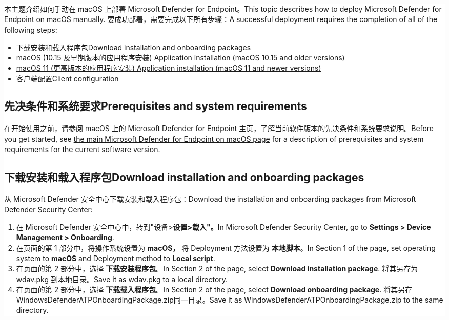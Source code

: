 <span data-ttu-id="2397c-110">本主题介绍如何手动在 macOS 上部署 Microsoft Defender for Endpoint。</span><span class="sxs-lookup"><span data-stu-id="2397c-110">This topic describes how to deploy Microsoft Defender for Endpoint on macOS manually.</span></span> <span data-ttu-id="2397c-111">要成功部署，需要完成以下所有步骤：</span><span class="sxs-lookup"><span data-stu-id="2397c-111">A successful deployment requires the completion of all of the following steps:</span></span>
- [<span data-ttu-id="2397c-112">下载安装和载入程序包</span><span class="sxs-lookup"><span data-stu-id="2397c-112">Download installation and onboarding packages</span></span>](#download-installation-and-onboarding-packages)
- [<span data-ttu-id="2397c-113">macOS (10.15 及早期版本的应用程序安装) </span><span class="sxs-lookup"><span data-stu-id="2397c-113">Application installation (macOS 10.15 and older versions)</span></span>](#application-installation-macos-1015-and-older-versions)
- [<span data-ttu-id="2397c-114">macOS 11 (更高版本的应用程序安装) </span><span class="sxs-lookup"><span data-stu-id="2397c-114">Application installation (macOS 11 and newer versions)</span></span>](#application-installation-macos-11-and-newer-versions)
- [<span data-ttu-id="2397c-115">客户端配置</span><span class="sxs-lookup"><span data-stu-id="2397c-115">Client configuration</span></span>](#client-configuration)

## <a name="prerequisites-and-system-requirements"></a><span data-ttu-id="2397c-116">先决条件和系统要求</span><span class="sxs-lookup"><span data-stu-id="2397c-116">Prerequisites and system requirements</span></span>

<span data-ttu-id="2397c-117">在开始使用之前，请参阅 [macOS](microsoft-defender-endpoint-mac.md) 上的 Microsoft Defender for Endpoint 主页，了解当前软件版本的先决条件和系统要求说明。</span><span class="sxs-lookup"><span data-stu-id="2397c-117">Before you get started, see [the main Microsoft Defender for Endpoint on macOS page](microsoft-defender-endpoint-mac.md) for a description of prerequisites and system requirements for the current software version.</span></span>

## <a name="download-installation-and-onboarding-packages"></a><span data-ttu-id="2397c-118">下载安装和载入程序包</span><span class="sxs-lookup"><span data-stu-id="2397c-118">Download installation and onboarding packages</span></span>

<span data-ttu-id="2397c-119">从 Microsoft Defender 安全中心下载安装和载入程序包：</span><span class="sxs-lookup"><span data-stu-id="2397c-119">Download the installation and onboarding packages from Microsoft Defender Security Center:</span></span>

1. <span data-ttu-id="2397c-120">在 Microsoft Defender 安全中心中，转到"设备>**设置>载入"。**</span><span class="sxs-lookup"><span data-stu-id="2397c-120">In Microsoft Defender Security Center, go to **Settings > Device Management > Onboarding**.</span></span>
2. <span data-ttu-id="2397c-121">在页面的第 1 部分中，将操作系统设置为 **macOS，** 将 Deployment 方法设置为 **本地脚本**。</span><span class="sxs-lookup"><span data-stu-id="2397c-121">In Section 1 of the page, set operating system to **macOS** and Deployment method to **Local script**.</span></span>
3. <span data-ttu-id="2397c-122">在页面的第 2 部分中，选择 **下载安装程序包**。</span><span class="sxs-lookup"><span data-stu-id="2397c-122">In Section 2 of the page, select **Download installation package**.</span></span> <span data-ttu-id="2397c-123">将其另存为 wdav.pkg 到本地目录。</span><span class="sxs-lookup"><span data-stu-id="2397c-123">Save it as wdav.pkg to a local directory.</span></span>
4. <span data-ttu-id="2397c-124">在页面的第 2 部分中，选择 **下载载入程序包**。</span><span class="sxs-lookup"><span data-stu-id="2397c-124">In Section 2 of the page, select **Download onboarding package**.</span></span> <span data-ttu-id="2397c-125">将其另存WindowsDefenderATPOnboardingPackage.zip同一目录。</span><span class="sxs-lookup"><span data-stu-id="2397c-125">Save it as WindowsDefenderATPOnboardingPackage.zip to the same directory.</span></span>
